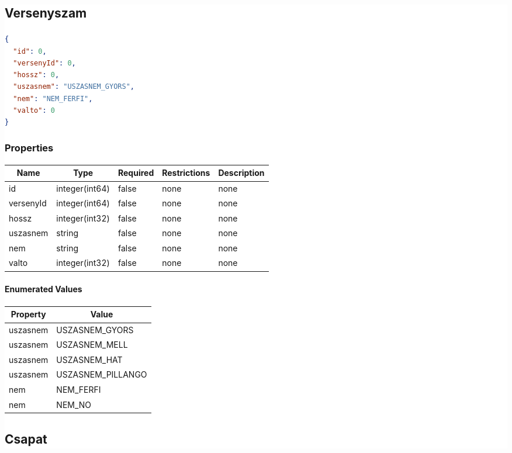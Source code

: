 <h2 id="tocS_Versenyszam">Versenyszam</h2>

<a id="schemaversenyszam"></a>
<a id="schema_Versenyszam"></a>
<a id="tocSversenyszam"></a>
<a id="tocsversenyszam"></a>

```json
{
  "id": 0,
  "versenyId": 0,
  "hossz": 0,
  "uszasnem": "USZASNEM_GYORS",
  "nem": "NEM_FERFI",
  "valto": 0
}

```

### Properties

|Name|Type|Required|Restrictions|Description|
|---|---|---|---|---|
|id|integer(int64)|false|none|none|
|versenyId|integer(int64)|false|none|none|
|hossz|integer(int32)|false|none|none|
|uszasnem|string|false|none|none|
|nem|string|false|none|none|
|valto|integer(int32)|false|none|none|

#### Enumerated Values

|Property|Value|
|---|---|
|uszasnem|USZASNEM_GYORS|
|uszasnem|USZASNEM_MELL|
|uszasnem|USZASNEM_HAT|
|uszasnem|USZASNEM_PILLANGO|
|nem|NEM_FERFI|
|nem|NEM_NO|

<h2 id="tocS_Csapat">Csapat</h2>

<a id="schemacsapat"></a>
<a id="schema_Csapat"></a>
<a id="tocScsapat"></a>
<a id="tocscsapat"></a>
